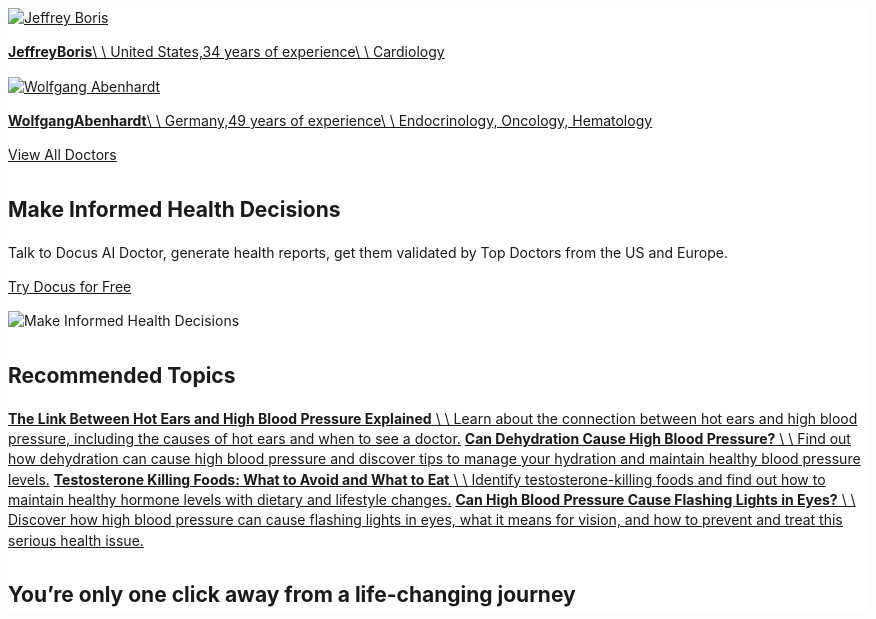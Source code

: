 [![Jeffrey Boris](https://docus.ai/_next/image?url=https%3A%2F%2Fdocus-live-cms-storage-us.s3.amazonaws.com%2Fnetwork_doctors%2Fprofile_pictures%2F7dcbd69ef8ce3165b307c9c9ea2fc807.png&w=3840&q=100)](https://docus.ai/doctors/jeffrey-boris-243)

[**JeffreyBoris**\\
\\
United States,34 years of experience\\
\\
Cardiology](https://docus.ai/doctors/jeffrey-boris-243)

[![Wolfgang Abenhardt](https://docus.ai/_next/image?url=https%3A%2F%2Fdocus-live-cms-storage-us.s3.amazonaws.com%2Fnetwork_doctors%2Fprofile_pictures%2F6314013519d6093889055aac2946c424.png&w=3840&q=100)](https://docus.ai/doctors/wolfgang-abenhardt-296)

[**WolfgangAbenhardt**\\
\\
Germany,49 years of experience\\
\\
Endocrinology, Oncology, Hematology](https://docus.ai/doctors/wolfgang-abenhardt-296)

[View All Doctors](https://docus.ai/doctors)

## Make Informed Health Decisions

Talk to Docus AI Doctor, generate health reports, get them validated by Top Doctors from the US and Europe.

[Try Docus for Free](https://my.docus.ai/auth/signup)

![Make Informed Health Decisions](https://docus.ai/_next/image?url=%2Fblog%2Fai-health-assistant.jpg&w=3840&q=100)

## Recommended Topics

[**The Link Between Hot Ears and High Blood Pressure Explained** \\
\\
Learn about the connection between hot ears and high blood pressure, including the causes of hot ears and when to see a doctor.](https://docus.ai/symptoms-guide/hot-ears-high-blood-pressure) [**Can Dehydration Cause High Blood Pressure?** \\
\\
Find out how dehydration can cause high blood pressure and discover tips to manage your hydration and maintain healthy blood pressure levels.](https://docus.ai/symptoms-guide/dehydration-cause-high-blood-pressure) [**Testosterone Killing Foods: What to Avoid and What to Eat** \\
\\
Identify testosterone-killing foods and find out how to maintain healthy hormone levels with dietary and lifestyle changes.](https://docus.ai/symptoms-guide/testosterone-killing-foods) [**Can High Blood Pressure Cause Flashing Lights in Eyes?** \\
\\
Discover how high blood pressure can cause flashing lights in eyes, what it means for vision, and how to prevent and treat this serious health issue.](https://docus.ai/symptoms-guide/high-blood-pressure-flashing-lights)

## You’re only one click away from a life-changing journey

